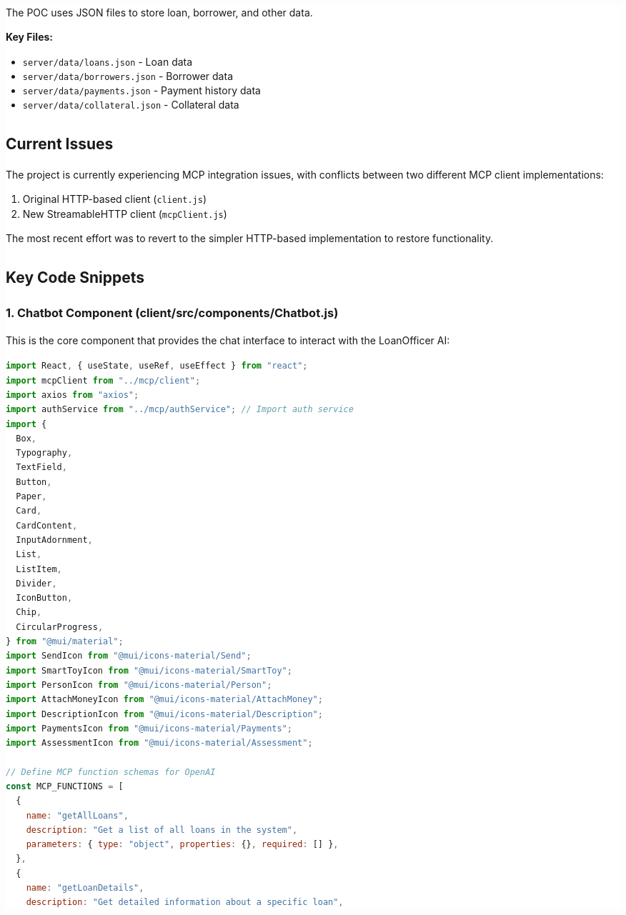 The POC uses JSON files to store loan, borrower, and other data.

**Key Files:**

- `server/data/loans.json` - Loan data
- `server/data/borrowers.json` - Borrower data
- `server/data/payments.json` - Payment history data
- `server/data/collateral.json` - Collateral data

## Current Issues

The project is currently experiencing MCP integration issues, with conflicts between two different MCP client implementations:

1. Original HTTP-based client (`client.js`)
2. New StreamableHTTP client (`mcpClient.js`)

The most recent effort was to revert to the simpler HTTP-based implementation to restore functionality.

## Key Code Snippets

### 1. Chatbot Component (client/src/components/Chatbot.js)

This is the core component that provides the chat interface to interact with the LoanOfficer AI:

```javascript
import React, { useState, useRef, useEffect } from "react";
import mcpClient from "../mcp/client";
import axios from "axios";
import authService from "../mcp/authService"; // Import auth service
import {
  Box,
  Typography,
  TextField,
  Button,
  Paper,
  Card,
  CardContent,
  InputAdornment,
  List,
  ListItem,
  Divider,
  IconButton,
  Chip,
  CircularProgress,
} from "@mui/material";
import SendIcon from "@mui/icons-material/Send";
import SmartToyIcon from "@mui/icons-material/SmartToy";
import PersonIcon from "@mui/icons-material/Person";
import AttachMoneyIcon from "@mui/icons-material/AttachMoney";
import DescriptionIcon from "@mui/icons-material/Description";
import PaymentsIcon from "@mui/icons-material/Payments";
import AssessmentIcon from "@mui/icons-material/Assessment";

// Define MCP function schemas for OpenAI
const MCP_FUNCTIONS = [
  {
    name: "getAllLoans",
    description: "Get a list of all loans in the system",
    parameters: { type: "object", properties: {}, required: [] },
  },
  {
    name: "getLoanDetails",
    description: "Get detailed information about a specific loan",
```